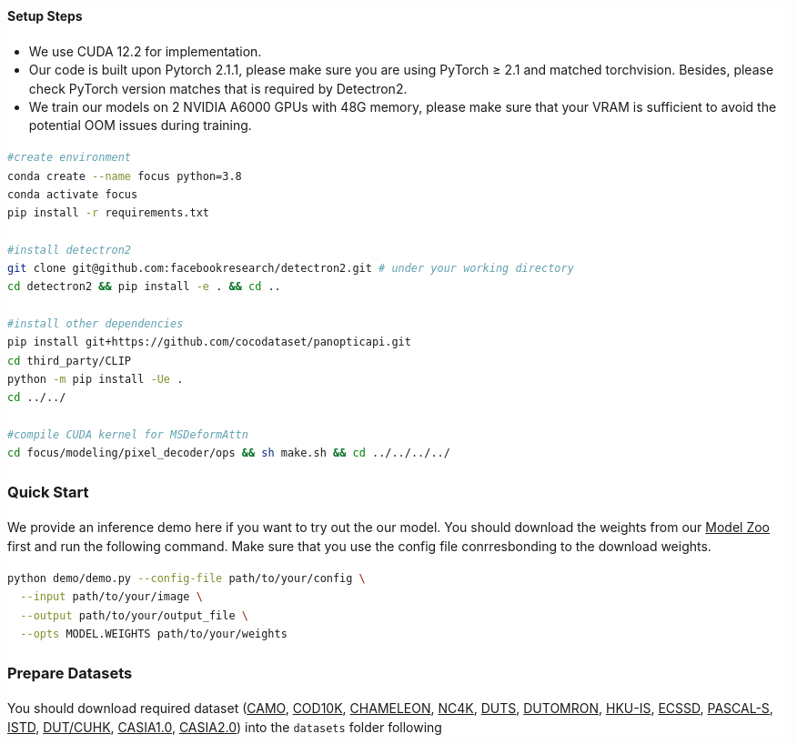 
#### Setup Steps
* We use CUDA 12.2 for implementation.
* Our code is built upon Pytorch 2.1.1, please make sure you are using PyTorch ≥ 2.1 and matched torchvision. Besides, please check PyTorch version matches that is required by Detectron2.
* We train our models on  2 NVIDIA A6000 GPUs with 48G memory, please make sure that your VRAM is sufficient to avoid the potential OOM issues during training.


```bash
#create environment
conda create --name focus python=3.8
conda activate focus
pip install -r requirements.txt

#install detectron2
git clone git@github.com:facebookresearch/detectron2.git # under your working directory
cd detectron2 && pip install -e . && cd ..

#install other dependencies
pip install git+https://github.com/cocodataset/panopticapi.git
cd third_party/CLIP
python -m pip install -Ue .
cd ../../

#compile CUDA kernel for MSDeformAttn
cd focus/modeling/pixel_decoder/ops && sh make.sh && cd ../../../../
```

### Quick Start


We provide an inference demo here if you want to try out the our model. You should download the weights from our [Model Zoo](https://drive.google.com/drive/folders/1IcyZnqc4vcsvSUcKb2llYGPt3ClFGjPl) first and run the following command. Make sure that you use the config file conrresbonding to the download weights.

```bash
python demo/demo.py --config-file path/to/your/config \
  --input path/to/your/image \
  --output path/to/your/output_file \
  --opts MODEL.WEIGHTS path/to/your/weights
```

### Prepare Datasets

You should download required dataset ([CAMO](https://drive.google.com/drive/folders/1h-OqZdwkuPhBvGcVAwmh0f1NGqlH_4B6), [COD10K](https://drive.google.com/file/d/1vRYAie0JcNStcSwagmCq55eirGyMYGm5/view), [CHAMELEON](https://www.polsl.pl/rau6/datasets/), [NC4K](https://drive.google.com/file/d/1kzpX_U3gbgO9MuwZIWTuRVpiB7V6yrAQ/view), [DUTS](http://saliencydetection.net/duts/), [DUTOMRON](http://saliencydetection.net/dut-omron/download/DUT-OMRON-image.zip), [HKU-IS](https://pan.baidu.com/s/1c0EpNfM), [ECSSD](https://www.cse.cuhk.edu.hk/leojia/projects/hsaliency/dataset.html), [PASCAL-S](https://pan.baidu.com/s/1DZcfwCYdeMW4EGawhXQyig#list/path=%2Fsharelink2919409550-15531972684422%2FPASCAL-S&parentPath=%2Fsharelink2919409550-15531972684422), [ISTD](https://drive.google.com/file/d/1I0qw-65KBA6np8vIZzO6oeiOvcDBttAY/view), [DUT/CUHK](https://drive.google.com/file/d/1DtWbMUppxa8eC0O3ZVBjLQO_i5GUG1pa/view), [CASIA1.0](https://github.com/namtpham/casia1groundtruth), [CASIA2.0](https://drive.google.com/file/d/1IDUgcoUeonBxx2rASX-_QwV9fhbtqdY8/view)) into the `datasets` folder following

